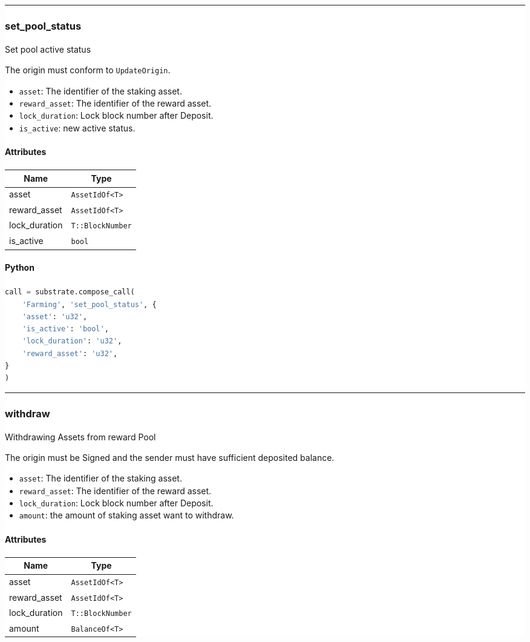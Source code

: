 ---------
### set_pool_status
Set pool active status

The origin must conform to `UpdateOrigin`.

- `asset`: The identifier of the staking asset.
- `reward_asset`: The identifier of the reward asset.
- `lock_duration`: Lock block number after Deposit.
- `is_active`: new active status.
#### Attributes
| Name | Type |
| -------- | -------- | 
| asset | `AssetIdOf<T>` | 
| reward_asset | `AssetIdOf<T>` | 
| lock_duration | `T::BlockNumber` | 
| is_active | `bool` | 

#### Python
```python
call = substrate.compose_call(
    'Farming', 'set_pool_status', {
    'asset': 'u32',
    'is_active': 'bool',
    'lock_duration': 'u32',
    'reward_asset': 'u32',
}
)
```

---------
### withdraw
Withdrawing Assets from reward Pool

The origin must be Signed and the sender must have sufficient deposited balance.

- `asset`: The identifier of the staking asset.
- `reward_asset`: The identifier of the reward asset.
- `lock_duration`: Lock block number after Deposit.
- `amount`: the amount of staking asset want to withdraw.
#### Attributes
| Name | Type |
| -------- | -------- | 
| asset | `AssetIdOf<T>` | 
| reward_asset | `AssetIdOf<T>` | 
| lock_duration | `T::BlockNumber` | 
| amount | `BalanceOf<T>` | 
